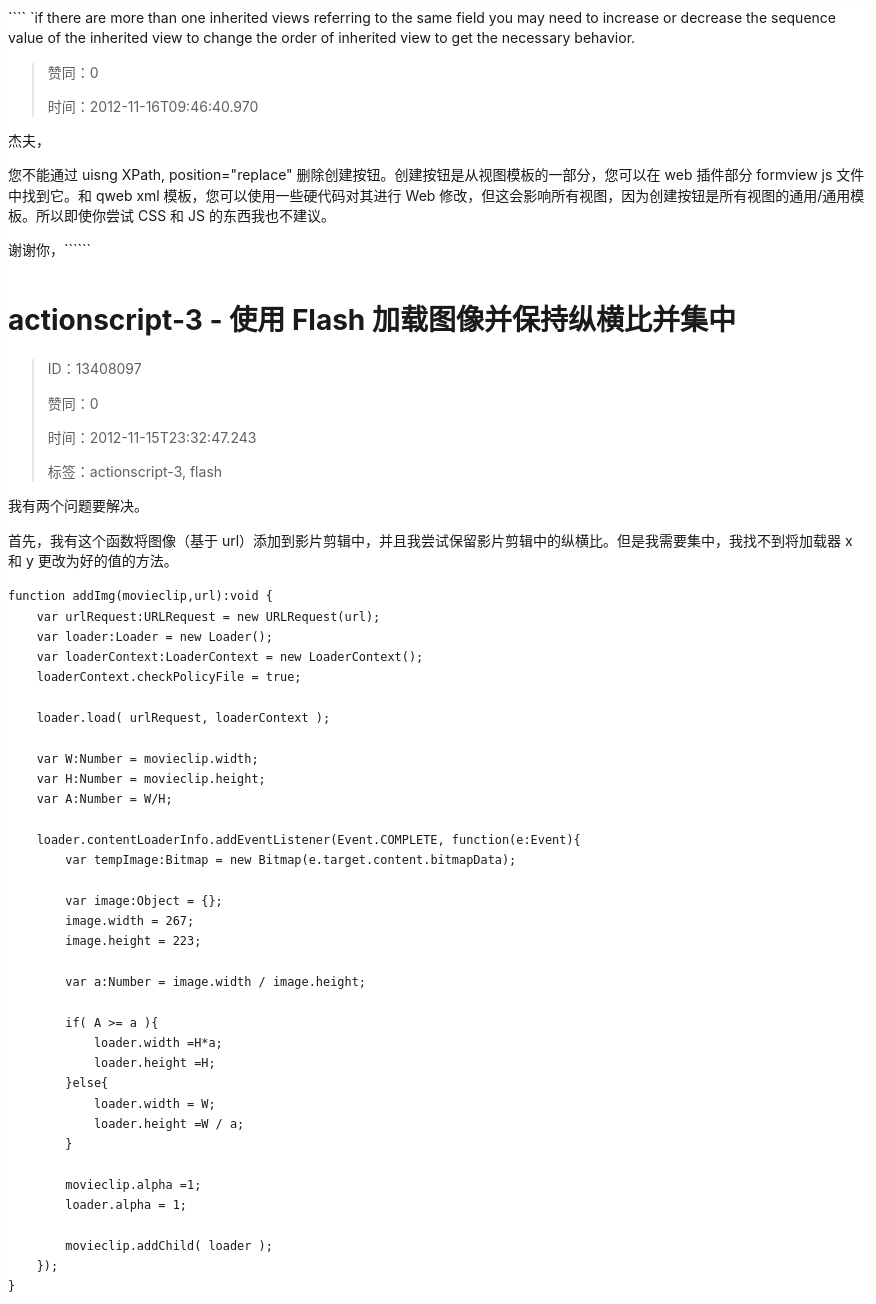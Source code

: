 ````  `if there are more than one inherited views referring to the same field you may need to increase or decrease the sequence value of the inherited view to change the order of inherited view to get the necessary behavior.

> 赞同：0
> 
> 时间：2012-11-16T09:46:40.970

杰夫，

您不能通过 uisng XPath, position="replace" 删除创建按钮。创建按钮是从视图模板的一部分，您可以在 web 插件部分 formview js 文件中找到它。和 qweb xml 模板，您可以使用一些硬代码对其进行 Web 修改，但这会影响所有视图，因为创建按钮是所有视图的通用/通用模板。所以即使你尝试 CSS 和 JS 的东西我也不建议。

谢谢你，``````

# actionscript-3 - 使用 Flash 加载图像并保持纵横比并集中

> ID：13408097
> 
> 赞同：0
> 
> 时间：2012-11-15T23:32:47.243
> 
> 标签：actionscript-3, flash

我有两个问题要解决。

首先，我有这个函数将图像（基于 url）添加到影片剪辑中，并且我尝试保留影片剪辑中的纵横比。但是我需要集中，我找不到将加载器 x 和 y 更改为好的值的方法。

```
function addImg(movieclip,url):void {
    var urlRequest:URLRequest = new URLRequest(url);
    var loader:Loader = new Loader();
    var loaderContext:LoaderContext = new LoaderContext();
    loaderContext.checkPolicyFile = true;

    loader.load( urlRequest, loaderContext );

    var W:Number = movieclip.width;
    var H:Number = movieclip.height;
    var A:Number = W/H;

    loader.contentLoaderInfo.addEventListener(Event.COMPLETE, function(e:Event){
        var tempImage:Bitmap = new Bitmap(e.target.content.bitmapData);

        var image:Object = {};
        image.width = 267;
        image.height = 223;

        var a:Number = image.width / image.height;

        if( A >= a ){
            loader.width =H*a;
            loader.height =H;
        }else{
            loader.width = W;
            loader.height =W / a;
        }

        movieclip.alpha =1;     
        loader.alpha = 1;

        movieclip.addChild( loader );
    }); 
} 
```
````